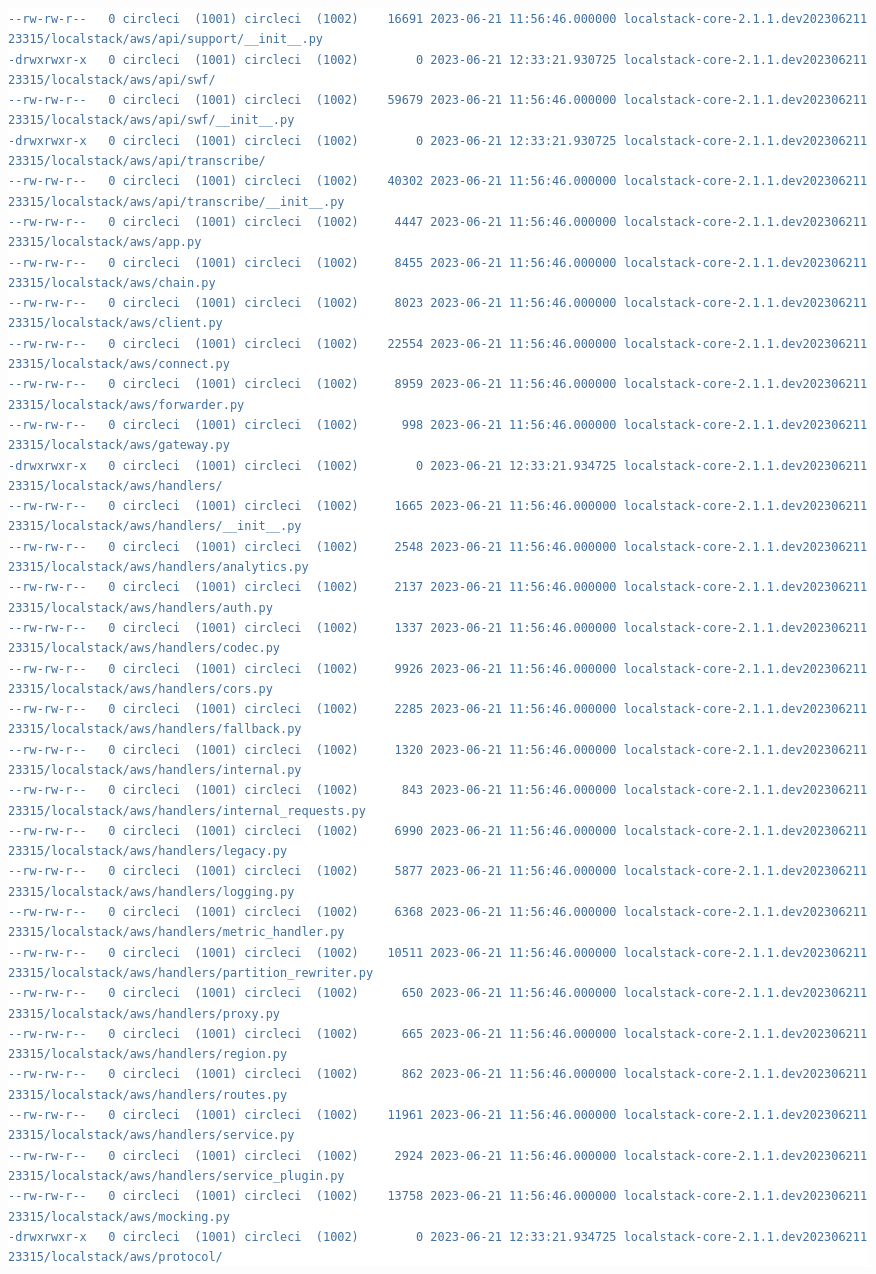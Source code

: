 ```diff
--rw-rw-r--   0 circleci  (1001) circleci  (1002)    16691 2023-06-21 11:56:46.000000 localstack-core-2.1.1.dev20230621123315/localstack/aws/api/support/__init__.py
-drwxrwxr-x   0 circleci  (1001) circleci  (1002)        0 2023-06-21 12:33:21.930725 localstack-core-2.1.1.dev20230621123315/localstack/aws/api/swf/
--rw-rw-r--   0 circleci  (1001) circleci  (1002)    59679 2023-06-21 11:56:46.000000 localstack-core-2.1.1.dev20230621123315/localstack/aws/api/swf/__init__.py
-drwxrwxr-x   0 circleci  (1001) circleci  (1002)        0 2023-06-21 12:33:21.930725 localstack-core-2.1.1.dev20230621123315/localstack/aws/api/transcribe/
--rw-rw-r--   0 circleci  (1001) circleci  (1002)    40302 2023-06-21 11:56:46.000000 localstack-core-2.1.1.dev20230621123315/localstack/aws/api/transcribe/__init__.py
--rw-rw-r--   0 circleci  (1001) circleci  (1002)     4447 2023-06-21 11:56:46.000000 localstack-core-2.1.1.dev20230621123315/localstack/aws/app.py
--rw-rw-r--   0 circleci  (1001) circleci  (1002)     8455 2023-06-21 11:56:46.000000 localstack-core-2.1.1.dev20230621123315/localstack/aws/chain.py
--rw-rw-r--   0 circleci  (1001) circleci  (1002)     8023 2023-06-21 11:56:46.000000 localstack-core-2.1.1.dev20230621123315/localstack/aws/client.py
--rw-rw-r--   0 circleci  (1001) circleci  (1002)    22554 2023-06-21 11:56:46.000000 localstack-core-2.1.1.dev20230621123315/localstack/aws/connect.py
--rw-rw-r--   0 circleci  (1001) circleci  (1002)     8959 2023-06-21 11:56:46.000000 localstack-core-2.1.1.dev20230621123315/localstack/aws/forwarder.py
--rw-rw-r--   0 circleci  (1001) circleci  (1002)      998 2023-06-21 11:56:46.000000 localstack-core-2.1.1.dev20230621123315/localstack/aws/gateway.py
-drwxrwxr-x   0 circleci  (1001) circleci  (1002)        0 2023-06-21 12:33:21.934725 localstack-core-2.1.1.dev20230621123315/localstack/aws/handlers/
--rw-rw-r--   0 circleci  (1001) circleci  (1002)     1665 2023-06-21 11:56:46.000000 localstack-core-2.1.1.dev20230621123315/localstack/aws/handlers/__init__.py
--rw-rw-r--   0 circleci  (1001) circleci  (1002)     2548 2023-06-21 11:56:46.000000 localstack-core-2.1.1.dev20230621123315/localstack/aws/handlers/analytics.py
--rw-rw-r--   0 circleci  (1001) circleci  (1002)     2137 2023-06-21 11:56:46.000000 localstack-core-2.1.1.dev20230621123315/localstack/aws/handlers/auth.py
--rw-rw-r--   0 circleci  (1001) circleci  (1002)     1337 2023-06-21 11:56:46.000000 localstack-core-2.1.1.dev20230621123315/localstack/aws/handlers/codec.py
--rw-rw-r--   0 circleci  (1001) circleci  (1002)     9926 2023-06-21 11:56:46.000000 localstack-core-2.1.1.dev20230621123315/localstack/aws/handlers/cors.py
--rw-rw-r--   0 circleci  (1001) circleci  (1002)     2285 2023-06-21 11:56:46.000000 localstack-core-2.1.1.dev20230621123315/localstack/aws/handlers/fallback.py
--rw-rw-r--   0 circleci  (1001) circleci  (1002)     1320 2023-06-21 11:56:46.000000 localstack-core-2.1.1.dev20230621123315/localstack/aws/handlers/internal.py
--rw-rw-r--   0 circleci  (1001) circleci  (1002)      843 2023-06-21 11:56:46.000000 localstack-core-2.1.1.dev20230621123315/localstack/aws/handlers/internal_requests.py
--rw-rw-r--   0 circleci  (1001) circleci  (1002)     6990 2023-06-21 11:56:46.000000 localstack-core-2.1.1.dev20230621123315/localstack/aws/handlers/legacy.py
--rw-rw-r--   0 circleci  (1001) circleci  (1002)     5877 2023-06-21 11:56:46.000000 localstack-core-2.1.1.dev20230621123315/localstack/aws/handlers/logging.py
--rw-rw-r--   0 circleci  (1001) circleci  (1002)     6368 2023-06-21 11:56:46.000000 localstack-core-2.1.1.dev20230621123315/localstack/aws/handlers/metric_handler.py
--rw-rw-r--   0 circleci  (1001) circleci  (1002)    10511 2023-06-21 11:56:46.000000 localstack-core-2.1.1.dev20230621123315/localstack/aws/handlers/partition_rewriter.py
--rw-rw-r--   0 circleci  (1001) circleci  (1002)      650 2023-06-21 11:56:46.000000 localstack-core-2.1.1.dev20230621123315/localstack/aws/handlers/proxy.py
--rw-rw-r--   0 circleci  (1001) circleci  (1002)      665 2023-06-21 11:56:46.000000 localstack-core-2.1.1.dev20230621123315/localstack/aws/handlers/region.py
--rw-rw-r--   0 circleci  (1001) circleci  (1002)      862 2023-06-21 11:56:46.000000 localstack-core-2.1.1.dev20230621123315/localstack/aws/handlers/routes.py
--rw-rw-r--   0 circleci  (1001) circleci  (1002)    11961 2023-06-21 11:56:46.000000 localstack-core-2.1.1.dev20230621123315/localstack/aws/handlers/service.py
--rw-rw-r--   0 circleci  (1001) circleci  (1002)     2924 2023-06-21 11:56:46.000000 localstack-core-2.1.1.dev20230621123315/localstack/aws/handlers/service_plugin.py
--rw-rw-r--   0 circleci  (1001) circleci  (1002)    13758 2023-06-21 11:56:46.000000 localstack-core-2.1.1.dev20230621123315/localstack/aws/mocking.py
-drwxrwxr-x   0 circleci  (1001) circleci  (1002)        0 2023-06-21 12:33:21.934725 localstack-core-2.1.1.dev20230621123315/localstack/aws/protocol/
```